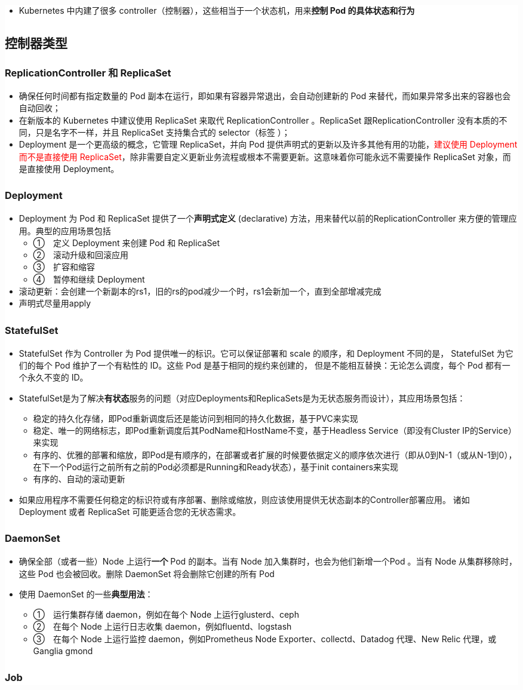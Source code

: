 - Kubernetes 中内建了很多 controller（控制器），这些相当于一个状态机，用来**控制 Pod 的具体状态和行为**

## 控制器类型

### ReplicationController 和 ReplicaSet

- 确保任何时间都有指定数量的 Pod 副本在运行，即如果有容器异常退出，会自动创建新的 Pod 来替代，而如果异常多出来的容器也会自动回收；
- 在新版本的 Kubernetes 中建议使用 ReplicaSet 来取代 ReplicationController 。ReplicaSet 跟ReplicationController 没有本质的不同，只是名字不一样，并且 ReplicaSet 支持集合式的 selector（标签 ）；
- Deployment 是一个更高级的概念，它管理 ReplicaSet，并向 Pod 提供声明式的更新以及许多其他有用的功能，<span style="color:red">建议使用 Deployment 而不是直接使用 ReplicaSet</span>，除非需要自定义更新业务流程或根本不需要更新。这意味着你可能永远不需要操作 ReplicaSet 对象，而是直接使用 Deployment。

### Deployment

- Deployment 为 Pod 和 ReplicaSet 提供了一个**声明式定义** (declarative) 方法，用来替代以前的ReplicationController 来方便的管理应用。典型的应用场景包括
  - ①　定义 Deployment 来创建 Pod 和 ReplicaSet
  - ②　滚动升级和回滚应用
  - ③　扩容和缩容
  - ④　暂停和继续 Deployment
- 滚动更新：会创建一个新副本的rs1，旧的rs的pod减少一个时，rs1会新加一个，直到全部增减完成
- 声明式尽量用apply

### StatefulSet 

- StatefulSet 作为 Controller 为 Pod 提供唯一的标识。它可以保证部署和 scale 的顺序，和 Deployment 不同的是， StatefulSet 为它们的每个 Pod 维护了一个有粘性的 ID。这些 Pod 是基于相同的规约来创建的， 但是不能相互替换：无论怎么调度，每个 Pod 都有一个永久不变的 ID。

- StatefulSet是为了解决**有状态**服务的问题（对应Deployments和ReplicaSets是为无状态服务而设计），其应用场景包括：

  - 稳定的持久化存储，即Pod重新调度后还是能访问到相同的持久化数据，基于PVC来实现
  - 稳定、唯一的网络标志，即Pod重新调度后其PodName和HostName不变，基于Headless Service（即没有Cluster IP的Service）来实现
  - 有序的、优雅的部署和缩放，即Pod是有顺序的，在部署或者扩展的时候要依据定义的顺序依次进行（即从0到N-1（或从N-1到0），在下一个Pod运行之前所有之前的Pod必须都是Running和Ready状态），基于init containers来实现
  - 有序的、自动的滚动更新
- 如果应⽤程序不需要任何稳定的标识符或有序部署、删除或缩放，则应该使⽤提供⽆状态副本的Controller部署应⽤。 诸如 Deployment 或者 ReplicaSet 可能更适合您的⽆状态需求。

### DaemonSet

- 确保全部（或者一些）Node 上运行**一个** Pod 的副本。当有 Node 加入集群时，也会为他们新增一个Pod 。当有 Node 从集群移除时，这些 Pod 也会被回收。删除 DaemonSet 将会删除它创建的所有 Pod

- 使用 DaemonSet 的一些**典型用法**：

  - ①　运行集群存储 daemon，例如在每个 Node 上运行glusterd、ceph
  - ②　在每个 Node 上运行日志收集 daemon，例如fluentd、logstash
  - ③　在每个 Node 上运行监控 daemon，例如Prometheus Node Exporter、collectd、Datadog 代理、New Relic 代理，或 Ganglia gmond

### Job
